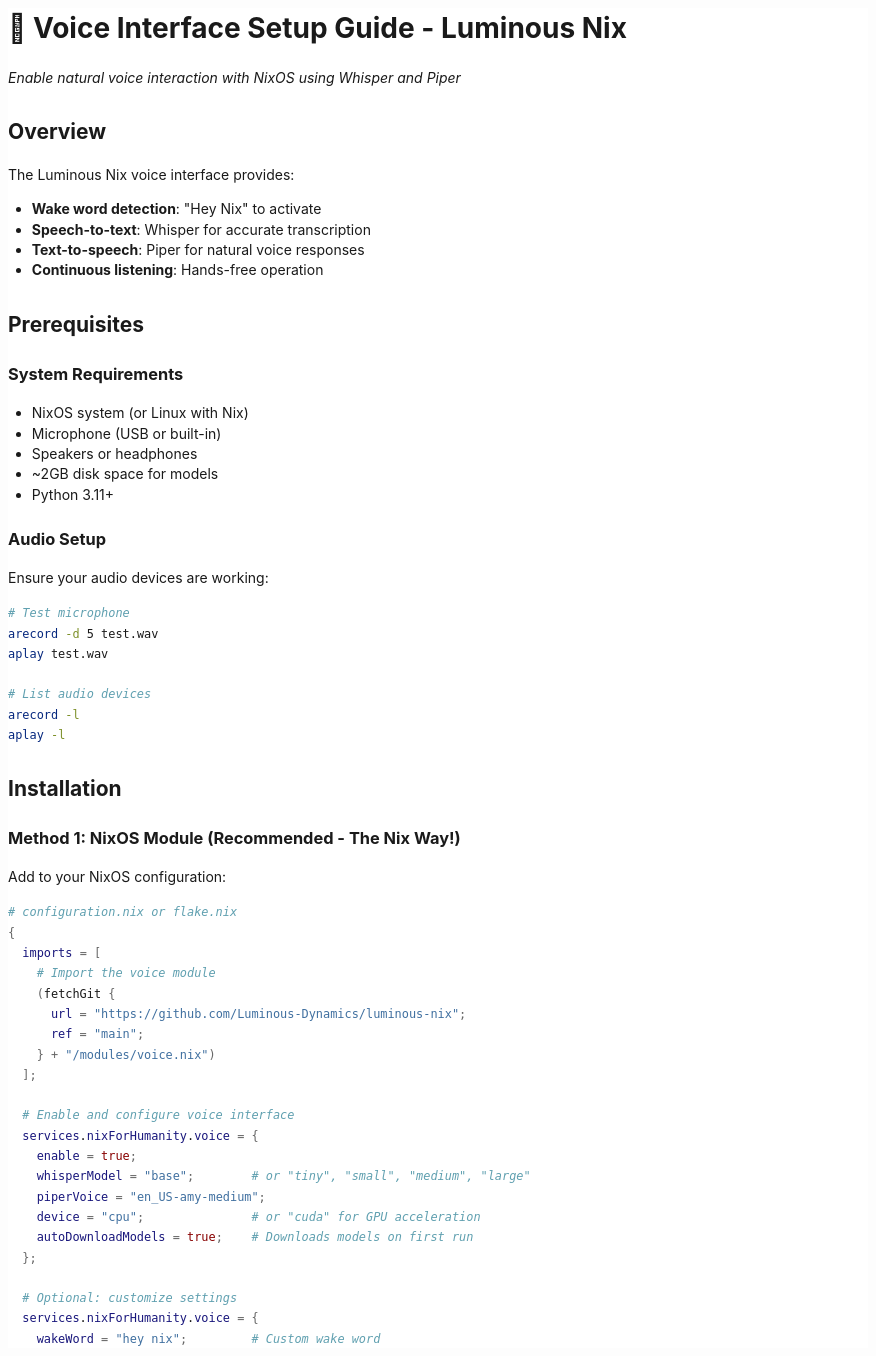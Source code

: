 # 🎤 Voice Interface Setup Guide - Luminous Nix

*Enable natural voice interaction with NixOS using Whisper and Piper*

## Overview

The Luminous Nix voice interface provides:
- **Wake word detection**: "Hey Nix" to activate
- **Speech-to-text**: Whisper for accurate transcription
- **Text-to-speech**: Piper for natural voice responses
- **Continuous listening**: Hands-free operation

## Prerequisites

### System Requirements
- NixOS system (or Linux with Nix)
- Microphone (USB or built-in)
- Speakers or headphones
- ~2GB disk space for models
- Python 3.11+

### Audio Setup
Ensure your audio devices are working:
```bash
# Test microphone
arecord -d 5 test.wav
aplay test.wav

# List audio devices
arecord -l
aplay -l
```

## Installation

### Method 1: NixOS Module (Recommended - The Nix Way!)

Add to your NixOS configuration:
```nix
# configuration.nix or flake.nix
{
  imports = [
    # Import the voice module
    (fetchGit {
      url = "https://github.com/Luminous-Dynamics/luminous-nix";
      ref = "main";
    } + "/modules/voice.nix")
  ];

  # Enable and configure voice interface
  services.nixForHumanity.voice = {
    enable = true;
    whisperModel = "base";        # or "tiny", "small", "medium", "large"
    piperVoice = "en_US-amy-medium";
    device = "cpu";               # or "cuda" for GPU acceleration
    autoDownloadModels = true;    # Downloads models on first run
  };

  # Optional: customize settings
  services.nixForHumanity.voice = {
    wakeWord = "hey nix";         # Custom wake word
```